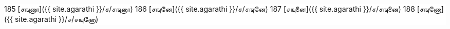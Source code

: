 185 [சஙுனூ]({{ site.agarathi }}/ச/சஙுனூ) 
186 [சஙுனே]({{ site.agarathi }}/ச/சஙுனே) 
187 [சஙுனை]({{ site.agarathi }}/ச/சஙுனை) 
188 [சஙுனோ]({{ site.agarathi }}/ச/சஙுனோ) 

    
